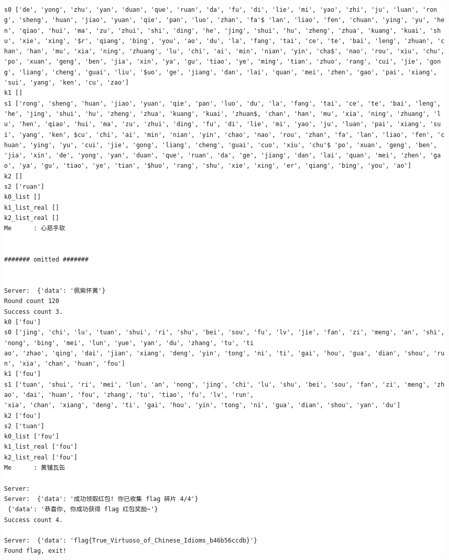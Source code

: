 ```
s0 ['de', 'yong', 'zhu', 'yan', 'duan', 'que', 'ruan', 'da', 'fu', 'di', 'lie', 'mi', 'yao', 'zhi', 'ju', 'luan', 'rong', 'sheng', 'huan', 'jiao', 'yuan', 'qie', 'pan', 'luo', 'zhan', 'fa'$ 'lan', 'liao', 'fen', 'chuan', 'ying', 'yu', 'hen', 'qiao', 'hui', 'ma', 'zu', 'zhui', 'shi', 'ding', 'he', 'jing', 'shui', 'hu', 'zheng', 'zhua', 'kuang', 'kuai', 'shu', 'xie', 'xing', '$r', 'qiang', 'bing', 'you', 'ao', 'du', 'la', 'fang', 'tai', 'ce', 'te', 'bai', 'leng', 'zhuan', 'chan', 'han', 'mu', 'xia', 'ning', 'zhuang', 'lu', 'chi', 'ai', 'min', 'nian', 'yin', 'cha$', 'nao', 'rou', 'xiu', 'chu', 'po', 'xuan', 'geng', 'ben', 'jia', 'xin', 'ya', 'gu', 'tiao', 'ye', 'ming', 'tian', 'zhuo', 'rang', 'cui', 'jie', 'gong', 'liang', 'cheng', 'guai', 'liu', '$uo', 'ge', 'jiang', 'dan', 'lai', 'quan', 'mei', 'zhen', 'gao', 'pai', 'xiang', 'sui', 'yang', 'ken', 'cu', 'zao']
k1 []
s1 ['rong', 'sheng', 'huan', 'jiao', 'yuan', 'qie', 'pan', 'luo', 'du', 'la', 'fang', 'tai', 'ce', 'te', 'bai', 'leng', 'he', 'jing', 'shui', 'hu', 'zheng', 'zhua', 'kuang', 'kuai', 'zhuan$, 'chan', 'han', 'mu', 'xia', 'ning', 'zhuang', 'lu', 'hen', 'qiao', 'hui', 'ma', 'zu', 'zhui', 'ding', 'fu', 'di', 'lie', 'mi', 'yao', 'ju', 'luan', 'pai', 'xiang', 'sui', 'yang', 'ken', $cu', 'chi', 'ai', 'min', 'nian', 'yin', 'chao', 'nao', 'rou', 'zhan', 'fa', 'lan', 'liao', 'fen', 'chuan', 'ying', 'yu', 'cui', 'jie', 'gong', 'liang', 'cheng', 'guai', 'cuo', 'xiu', 'chu'$ 'po', 'xuan', 'geng', 'ben', 'jia', 'xin', 'de', 'yong', 'yan', 'duan', 'que', 'ruan', 'da', 'ge', 'jiang', 'dan', 'lai', 'quan', 'mei', 'zhen', 'gao', 'ya', 'gu', 'tiao', 'ye', 'tian', '$huo', 'rang', 'shu', 'xie', 'xing', 'er', 'qiang', 'bing', 'you', 'ao']
k2 []
s2 ['ruan']
k0_list []
k1_list_real []
k2_list_real []
Me      : 心慈手软


####### omitted #######


Server:  {'data': '佩紫怀黄'}
Round count 120
Success count 3.
k0 ['fou']
s0 ['jing', 'chi', 'lu', 'tuan', 'shui', 'ri', 'shu', 'bei', 'sou', 'fu', 'lv', 'jie', 'fan', 'zi', 'meng', 'an', 'shi', 'nong', 'bing', 'mei', 'lun', 'yue', 'yan', 'du', 'zhang', 'tu', 'ti
ao', 'zhao', 'qing', 'dai', 'jian', 'xiang', 'deng', 'yin', 'tong', 'ni', 'ti', 'gai', 'hou', 'gua', 'dian', 'shou', 'run', 'xia', 'chan', 'huan', 'fou']
k1 ['fou']
s1 ['tuan', 'shui', 'ri', 'mei', 'lun', 'an', 'nong', 'jing', 'chi', 'lu', 'shu', 'bei', 'sou', 'fan', 'zi', 'meng', 'zhao', 'dai', 'huan', 'fou', 'zhang', 'tu', 'tiao', 'fu', 'lv', 'run',
'xia', 'chan', 'xiang', 'deng', 'ti', 'gai', 'hou', 'yin', 'tong', 'ni', 'gua', 'dian', 'shou', 'yan', 'du']
k2 ['fou']
s2 ['tuan']
k0_list ['fou']
k1_list_real ['fou']
k2_list_real ['fou']
Me      : 黄锺瓦缶

Server:
Server:  {'data': '成功领取红包! 你已收集 flag 碎片 4/4'}
 {'data': '恭喜你, 你成功获得 flag 红包奖励~'}
Success count 4.

Server:  {'data': 'flag{True_Virtuoso_of_Chinese_Idioms_b46b56ccdb}'}
Found flag, exit!
```

